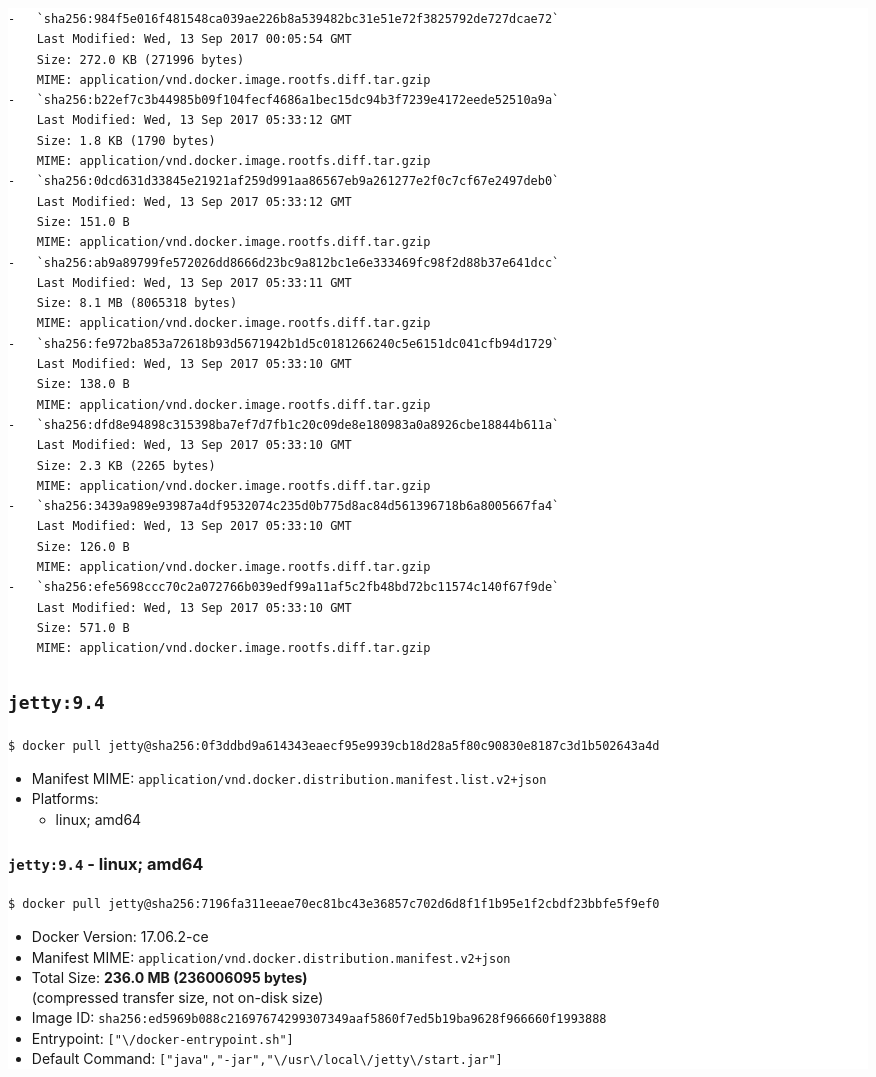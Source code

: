 	-	`sha256:984f5e016f481548ca039ae226b8a539482bc31e51e72f3825792de727dcae72`  
		Last Modified: Wed, 13 Sep 2017 00:05:54 GMT  
		Size: 272.0 KB (271996 bytes)  
		MIME: application/vnd.docker.image.rootfs.diff.tar.gzip
	-	`sha256:b22ef7c3b44985b09f104fecf4686a1bec15dc94b3f7239e4172eede52510a9a`  
		Last Modified: Wed, 13 Sep 2017 05:33:12 GMT  
		Size: 1.8 KB (1790 bytes)  
		MIME: application/vnd.docker.image.rootfs.diff.tar.gzip
	-	`sha256:0dcd631d33845e21921af259d991aa86567eb9a261277e2f0c7cf67e2497deb0`  
		Last Modified: Wed, 13 Sep 2017 05:33:12 GMT  
		Size: 151.0 B  
		MIME: application/vnd.docker.image.rootfs.diff.tar.gzip
	-	`sha256:ab9a89799fe572026dd8666d23bc9a812bc1e6e333469fc98f2d88b37e641dcc`  
		Last Modified: Wed, 13 Sep 2017 05:33:11 GMT  
		Size: 8.1 MB (8065318 bytes)  
		MIME: application/vnd.docker.image.rootfs.diff.tar.gzip
	-	`sha256:fe972ba853a72618b93d5671942b1d5c0181266240c5e6151dc041cfb94d1729`  
		Last Modified: Wed, 13 Sep 2017 05:33:10 GMT  
		Size: 138.0 B  
		MIME: application/vnd.docker.image.rootfs.diff.tar.gzip
	-	`sha256:dfd8e94898c315398ba7ef7d7fb1c20c09de8e180983a0a8926cbe18844b611a`  
		Last Modified: Wed, 13 Sep 2017 05:33:10 GMT  
		Size: 2.3 KB (2265 bytes)  
		MIME: application/vnd.docker.image.rootfs.diff.tar.gzip
	-	`sha256:3439a989e93987a4df9532074c235d0b775d8ac84d561396718b6a8005667fa4`  
		Last Modified: Wed, 13 Sep 2017 05:33:10 GMT  
		Size: 126.0 B  
		MIME: application/vnd.docker.image.rootfs.diff.tar.gzip
	-	`sha256:efe5698ccc70c2a072766b039edf99a11af5c2fb48bd72bc11574c140f67f9de`  
		Last Modified: Wed, 13 Sep 2017 05:33:10 GMT  
		Size: 571.0 B  
		MIME: application/vnd.docker.image.rootfs.diff.tar.gzip

## `jetty:9.4`

```console
$ docker pull jetty@sha256:0f3ddbd9a614343eaecf95e9939cb18d28a5f80c90830e8187c3d1b502643a4d
```

-	Manifest MIME: `application/vnd.docker.distribution.manifest.list.v2+json`
-	Platforms:
	-	linux; amd64

### `jetty:9.4` - linux; amd64

```console
$ docker pull jetty@sha256:7196fa311eeae70ec81bc43e36857c702d6d8f1f1b95e1f2cbdf23bbfe5f9ef0
```

-	Docker Version: 17.06.2-ce
-	Manifest MIME: `application/vnd.docker.distribution.manifest.v2+json`
-	Total Size: **236.0 MB (236006095 bytes)**  
	(compressed transfer size, not on-disk size)
-	Image ID: `sha256:ed5969b088c21697674299307349aaf5860f7ed5b19ba9628f966660f1993888`
-	Entrypoint: `["\/docker-entrypoint.sh"]`
-	Default Command: `["java","-jar","\/usr\/local\/jetty\/start.jar"]`
